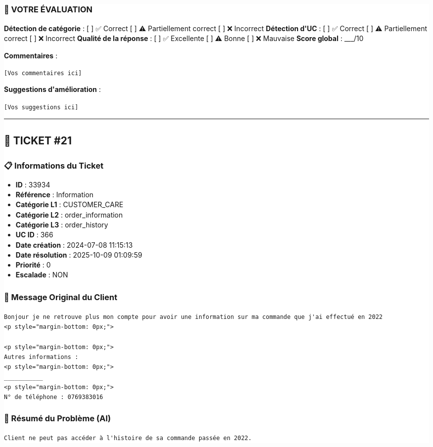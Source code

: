 ### 📝 VOTRE ÉVALUATION
**Détection de catégorie** : [ ] ✅ Correct [ ] ⚠️ Partiellement correct [ ] ❌ Incorrect
**Détection d'UC** : [ ] ✅ Correct [ ] ⚠️ Partiellement correct [ ] ❌ Incorrect
**Qualité de la réponse** : [ ] ✅ Excellente [ ] ⚠️ Bonne [ ] ❌ Mauvaise
**Score global** : ___/10

**Commentaires** :
```
[Vos commentaires ici]
```

**Suggestions d'amélioration** :
```
[Vos suggestions ici]
```

---

## 🎫 TICKET #21

### 📋 Informations du Ticket
- **ID** : 33934
- **Référence** : Information 
- **Catégorie L1** : CUSTOMER_CARE
- **Catégorie L2** : order_information
- **Catégorie L3** : order_history
- **UC ID** : 366
- **Date création** : 2024-07-08 11:15:13
- **Date résolution** : 2025-10-09 01:09:59
- **Priorité** : 0
- **Escalade** : NON

### 💬 Message Original du Client
```
Bonjour je ne retrouve plus mon compte pour avoir une information sur ma commande que j'ai effectué en 2022
<p style="margin-bottom: 0px;">

<p style="margin-bottom: 0px;">
Autres informations :
<p style="margin-bottom: 0px;">
___________
<p style="margin-bottom: 0px;">
N° de téléphone : 0769383016

```

### 📝 Résumé du Problème (AI)
```
Client ne peut pas accéder à l'histoire de sa commande passée en 2022.
```
